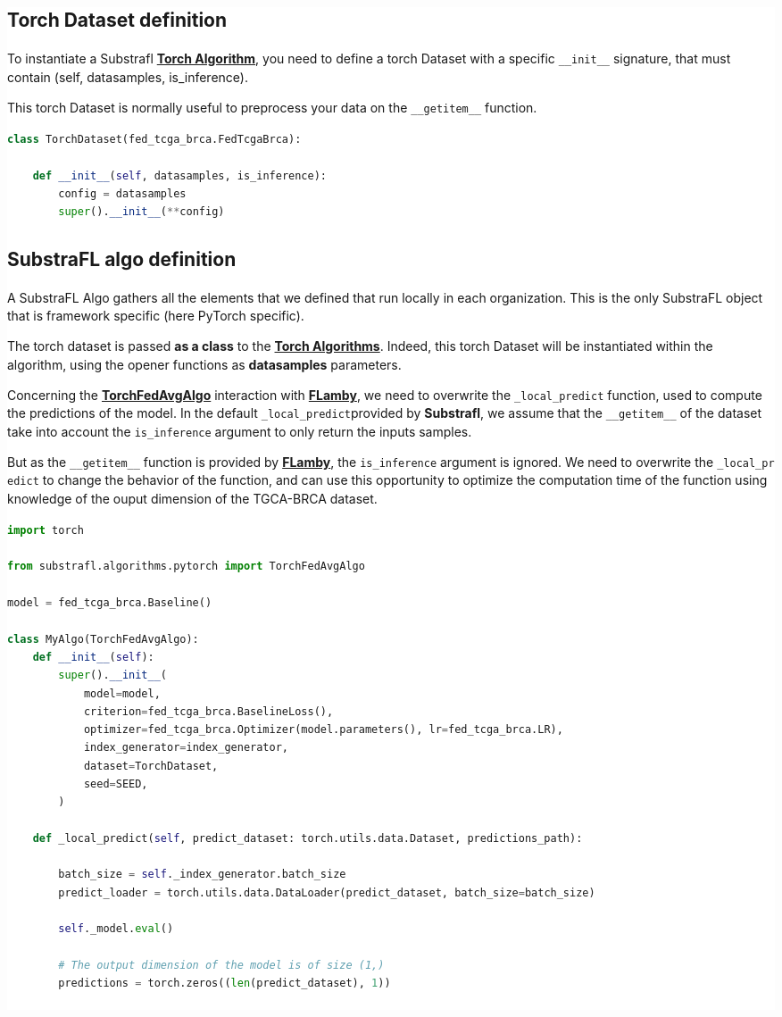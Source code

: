 ## Torch Dataset definition
To instantiate a Substrafl [**Torch Algorithm**](https://docs.substra.org/en/0.21.0/substrafl_doc/api/algorithms.html#torch-algorithms), you need to define a torch Dataset with a specific `__init__` signature, that must contain (self, datasamples, is_inference). 

This torch Dataset is normally useful to preprocess your data on the `__getitem__` function.


```python
class TorchDataset(fed_tcga_brca.FedTcgaBrca):
    
    def __init__(self, datasamples, is_inference):
        config = datasamples
        super().__init__(**config)
```

## SubstraFL algo definition

A SubstraFL Algo gathers all the elements that we defined that run locally in each organization. This is the only SubstraFL object that is framework specific (here PyTorch specific).

The torch dataset is passed **as a class** to the [**Torch Algorithms**](https://docs.substra.org/en/0.21.0/substrafl_doc/api/algorithms.html#torch-algorithms).
Indeed, this torch Dataset will be instantiated within the algorithm, using the opener functions as **datasamples** parameters.

Concerning the [**TorchFedAvgAlgo**](https://docs.substra.org/en/0.21.0/substrafl_doc/api/algorithms.html#torchfedavgalgo) interaction with [**FLamby**](https://github.com/owkin/FLamby), we need to overwrite the `_local_predict` function, used to compute the predictions of the model. In the default `_local_predict`provided by **Substrafl**, we assume that the `__getitem__` of the dataset take into account the `is_inference` argument to only return the inputs samples. 

But as the `__getitem__` function is provided by [**FLamby**](https://github.com/owkin/FLamby), the `is_inference` argument is ignored. We need to overwrite the `_local_predict` to change the behavior of the function, and can use this opportunity to optimize the computation time of the function using knowledge of the ouput dimension of the TGCA-BRCA dataset.


```python
import torch

from substrafl.algorithms.pytorch import TorchFedAvgAlgo

model = fed_tcga_brca.Baseline()

class MyAlgo(TorchFedAvgAlgo):
    def __init__(self):
        super().__init__(
            model=model,
            criterion=fed_tcga_brca.BaselineLoss(),
            optimizer=fed_tcga_brca.Optimizer(model.parameters(), lr=fed_tcga_brca.LR),
            index_generator=index_generator,
            dataset=TorchDataset,
            seed=SEED,
        )

    def _local_predict(self, predict_dataset: torch.utils.data.Dataset, predictions_path):
        
        batch_size = self._index_generator.batch_size
        predict_loader = torch.utils.data.DataLoader(predict_dataset, batch_size=batch_size)

        self._model.eval()
        
        # The output dimension of the model is of size (1,)
        predictions = torch.zeros((len(predict_dataset), 1))
        
```